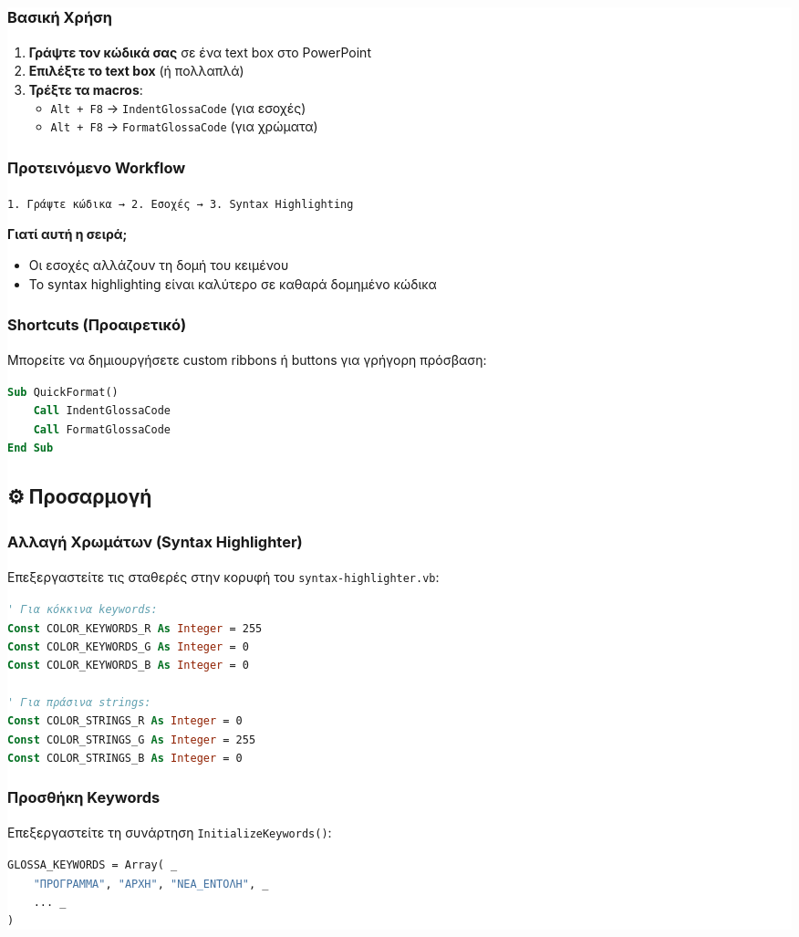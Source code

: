 ### Βασική Χρήση

1. **Γράψτε τον κώδικά σας** σε ένα text box στο PowerPoint
2. **Επιλέξτε το text box** (ή πολλαπλά)
3. **Τρέξτε τα macros**:
   - `Alt + F8` → `IndentGlossaCode` (για εσοχές)
   - `Alt + F8` → `FormatGlossaCode` (για χρώματα)

### Προτεινόμενο Workflow

```
1. Γράψτε κώδικα → 2. Εσοχές → 3. Syntax Highlighting
```

**Γιατί αυτή η σειρά;**
- Οι εσοχές αλλάζουν τη δομή του κειμένου
- Το syntax highlighting είναι καλύτερο σε καθαρά δομημένο κώδικα

### Shortcuts (Προαιρετικό)

Μπορείτε να δημιουργήσετε custom ribbons ή buttons για γρήγορη πρόσβαση:

```vb
Sub QuickFormat()
    Call IndentGlossaCode
    Call FormatGlossaCode
End Sub
```

## ⚙️ Προσαρμογή

### Αλλαγή Χρωμάτων (Syntax Highlighter)

Επεξεργαστείτε τις σταθερές στην κορυφή του `syntax-highlighter.vb`:

```vb
' Για κόκκινα keywords:
Const COLOR_KEYWORDS_R As Integer = 255
Const COLOR_KEYWORDS_G As Integer = 0  
Const COLOR_KEYWORDS_B As Integer = 0

' Για πράσινα strings:
Const COLOR_STRINGS_R As Integer = 0
Const COLOR_STRINGS_G As Integer = 255
Const COLOR_STRINGS_B As Integer = 0
```

### Προσθήκη Keywords

Επεξεργαστείτε τη συνάρτηση `InitializeKeywords()`:

```vb
GLOSSA_KEYWORDS = Array( _
    "ΠΡΟΓΡΑΜΜΑ", "ΑΡΧΗ", "ΝΕΑ_ΕΝΤΟΛΗ", _
    ... _
)
```
